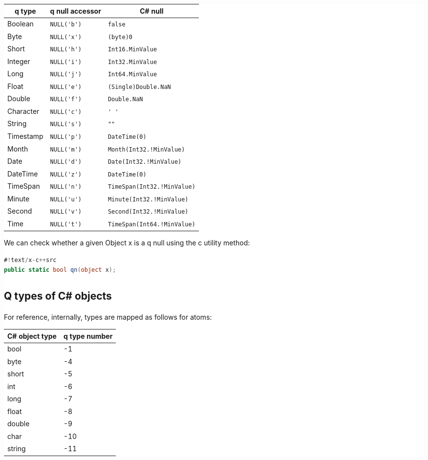 <div class="kx-compact" markdown="1">

| q type | q null accessor | C\# null |
|-----------|-----------|---------------------------|
| Boolean   | `NULL('b')` | `false`                     |
| Byte      | `NULL('x')` | `(byte)0`                   |
| Short     | `NULL('h')` | `Int16.MinValue`            |
| Integer   | `NULL('i')` | `Int32.MinValue`            |
| Long      | `NULL('j')` | `Int64.MinValue`            |
| Float     | `NULL('e')` | `(Single)Double.NaN`        |
| Double    | `NULL('f')` | `Double.NaN`                |
| Character | `NULL('c')` | `' '`                       |
| String    | `NULL('s')` | `""`                        |
| Timestamp | `NULL('p')` | `DateTime(0)`               |
| Month     | `NULL('m')` | `Month(Int32.!MinValue)`    |
| Date      | `NULL('d')` | `Date(Int32.!MinValue)`     |
| DateTime  | `NULL('z')` | `DateTime(0)`               |
| TimeSpan  | `NULL('n')` | `TimeSpan(Int32.!MinValue)` |
| Minute    | `NULL('u')` | `Minute(Int32.!MinValue)`   |
| Second    | `NULL('v')` | `Second(Int32.!MinValue)`   |
| Time      | `NULL('t')` | `TimeSpan(Int64.!MinValue)` |

</div>

We can check whether a given Object x is a q null using the c utility method:
```c#
#!text/x-c++src
public static bool qn(object x);
```


## Q types of C\# objects

For reference, internally, types are mapped as follows for atoms:

<div class="kx-compact" markdown="1">

| C\# object type | q type number |
|-----------------|------------------|
| bool            | -1               |
| byte            | -4               |
| short           | -5               |
| int             | -6               |
| long            | -7               |
| float           | -8               |
| double          | -9               |
| char            | -10              |
| string          | -11              |